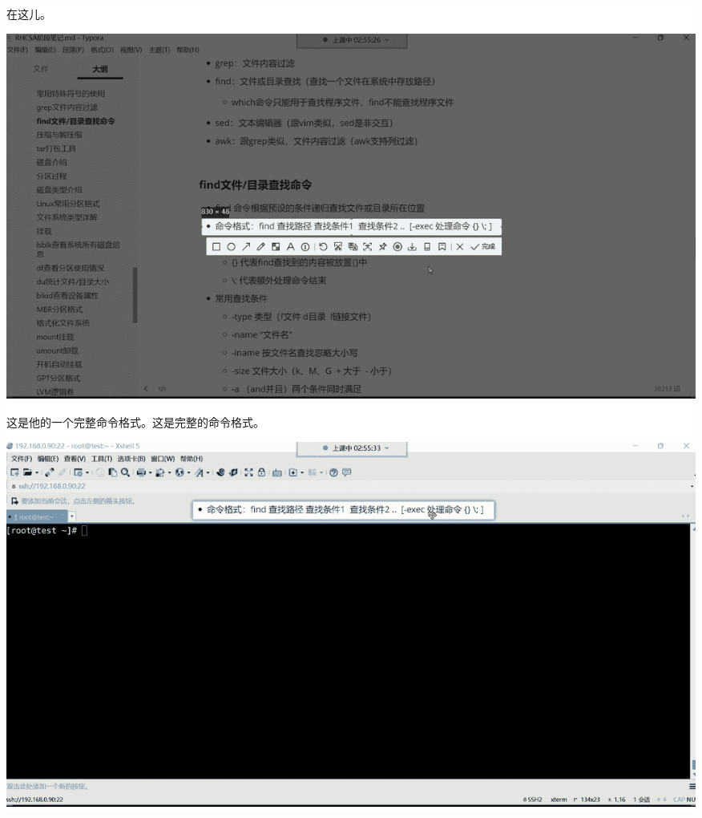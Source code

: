 在这儿。

![](img/c1693e9994f6e86a0e206562f488fbef_35.png)

这是他的一个完整命令格式。这是完整的命令格式。

![](img/c1693e9994f6e86a0e206562f488fbef_37.png)
